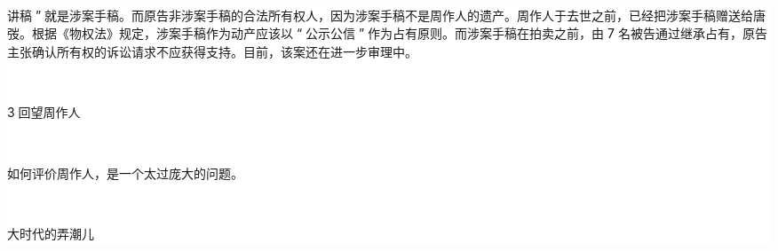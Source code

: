   <span class="s1">
   讲稿
  </span>
  <span class="s2">
   ”
  </span>
  <span class="s1">
   就是涉案手稿。而原告非涉案手稿的合法所有权人，因为涉案手稿不是周作人的遗产。周作人于去世之前，已经把涉案手稿赠送给唐弢。根据《物权法》规定，涉案手稿作为动产应该以
  </span>
  <span class="s2">
   “
  </span>
  <span class="s1">
   公示公信
  </span>
  <span class="s2">
   ”
  </span>
  <span class="s1">
   作为占有原则。而涉案手稿在拍卖之前，由
  </span>
  <span class="s2">
   7
  </span>
  <span class="s1">
   名被告通过继承占有，原告主张确认所有权的诉讼请求不应获得支持。目前，该案还在进一步审理中。
  </span>
 </p>
 <p class="p1">
  <span class="s1">
  </span>
  <br/>
 </p>
 <p class="p2">
  <span class="s2">
   3
  </span>
  <span class="s1">
   回望周作人
  </span>
 </p>
 <p class="p1">
  <span class="s1">
  </span>
  <br/>
 </p>
 <p class="p2">
  <span class="s1">
   如何评价周作人，是一个太过庞大的问题。
  </span>
 </p>
 <p class="p1">
  <span class="s1">
  </span>
  <br/>
 </p>
 <p class="p2">
  <span class="s1">
   大时代的弄潮儿
  </span>
 </p>
 <p class="p1">
  <span class="s1">
  </span>